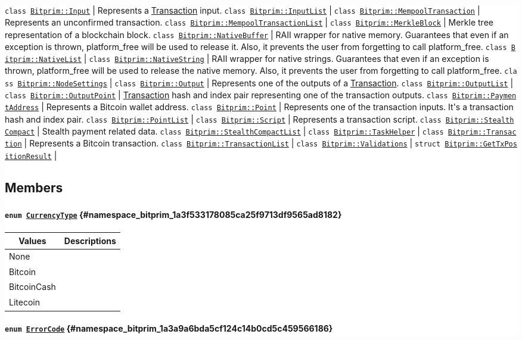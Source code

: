 `class `[`Bitprim::Input`](#class_bitprim_1_1_input) | Represents a [Transaction](#class_bitprim_1_1_transaction) input.
`class `[`Bitprim::InputList`](#class_bitprim_1_1_input_list) | 
`class `[`Bitprim::MempoolTransaction`](#class_bitprim_1_1_mempool_transaction) | Represents an unconfirmed transaction.
`class `[`Bitprim::MempoolTransactionList`](#class_bitprim_1_1_mempool_transaction_list) | 
`class `[`Bitprim::MerkleBlock`](#class_bitprim_1_1_merkle_block) | Merkle tree representation of a blockchain block.
`class `[`Bitprim::NativeBuffer`](#class_bitprim_1_1_native_buffer) | RAII wrapper for native memory. Guarantees that even if an exception is thrown, platform_free will be used to release it. Also, it prevents the user from forgetting to call platform_free.
`class `[`Bitprim::NativeList`](#class_bitprim_1_1_native_list) | 
`class `[`Bitprim::NativeString`](#class_bitprim_1_1_native_string) | RAII wrapper for native strings. Guarantees that even if an exception is thrown, platform_free will be used to release the native memory. Also, it prevents the user from forgetting to call platform_free.
`class `[`Bitprim::NodeSettings`](#class_bitprim_1_1_node_settings) | 
`class `[`Bitprim::Output`](#class_bitprim_1_1_output) | Represents one of the outputs of a [Transaction](#class_bitprim_1_1_transaction).
`class `[`Bitprim::OutputList`](#class_bitprim_1_1_output_list) | 
`class `[`Bitprim::OutputPoint`](#class_bitprim_1_1_output_point) | [Transaction](#class_bitprim_1_1_transaction) hash and index pair representing one of the transaction outputs.
`class `[`Bitprim::PaymentAddress`](#class_bitprim_1_1_payment_address) | Represents a Bitcoin wallet address.
`class `[`Bitprim::Point`](#class_bitprim_1_1_point) | Represents one of the transaction inputs. It's a transaction hash and index pair.
`class `[`Bitprim::PointList`](#class_bitprim_1_1_point_list) | 
`class `[`Bitprim::Script`](#class_bitprim_1_1_script) | Represents a transaction script.
`class `[`Bitprim::StealthCompact`](#class_bitprim_1_1_stealth_compact) | Stealth payment related data.
`class `[`Bitprim::StealthCompactList`](#class_bitprim_1_1_stealth_compact_list) | 
`class `[`Bitprim::TaskHelper`](#class_bitprim_1_1_task_helper) | 
`class `[`Bitprim::Transaction`](#class_bitprim_1_1_transaction) | Represents a Bitcoin transaction.
`class `[`Bitprim::TransactionList`](#class_bitprim_1_1_transaction_list) | 
`class `[`Bitprim::Validations`](#class_bitprim_1_1_validations) | 
`struct `[`Bitprim::GetTxPositionResult`](#struct_bitprim_1_1_get_tx_position_result) | 

## Members

#### `enum `[`CurrencyType`](#namespace_bitprim_1a3f533178085ca25f9713df9565ad8182) {#namespace_bitprim_1a3f533178085ca25f9713df9565ad8182}

 Values                         | Descriptions                                
--------------------------------|---------------------------------------------
None            | 
Bitcoin            | 
BitcoinCash            | 
Litecoin            | 

#### `enum `[`ErrorCode`](#namespace_bitprim_1a3a9a6bda5cf124c14b0cd5c459566186) {#namespace_bitprim_1a3a9a6bda5cf124c14b0cd5c459566186}
